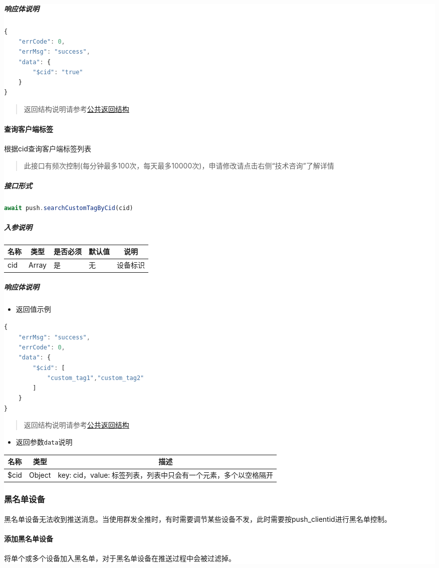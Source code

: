 ##### 响应体说明
```js
{
    "errCode": 0,
    "errMsg": "success",
    "data": {
        "$cid": "true"
    }
}
```

> 返回结构说明请参考[公共返回结构](#公共返回结构)

#### 查询客户端标签
根据cid查询客户端标签列表
>此接口有频次控制(每分钟最多100次，每天最多10000次)，申请修改请点击右侧“技术咨询”了解详情
##### 接口形式
```js 
await push.searchCustomTagByCid(cid)
```
##### 入参说明
| 名称 | 类型 | 是否必须 | 默认值| 说明 |
| ------ | ------ | ------ | ------ | ------ |
| cid | Array | 是 | 无 | 设备标识 |

##### 响应体说明
* 返回值示例

```js
{
    "errMsg": "success",
    "errCode": 0,
    "data": {
        "$cid": [
            "custom_tag1","custom_tag2"
        ]
    }
}
```

> 返回结构说明请参考[公共返回结构](#公共返回结构)

* 返回参数`data`说明

| 名称 | 类型 | 描述 |
| ------ | ---- | -------- |
|$cid|Object|key: cid，value: 标签列表，列表中只会有一个元素，多个以空格隔开|


### 黑名单设备
黑名单设备无法收到推送消息。当使用群发全推时，有时需要调节某些设备不发，此时需要按push_clientid进行黑名单控制。

#### 添加黑名单设备
将单个或多个设备加入黑名单，对于黑名单设备在推送过程中会被过滤掉。
